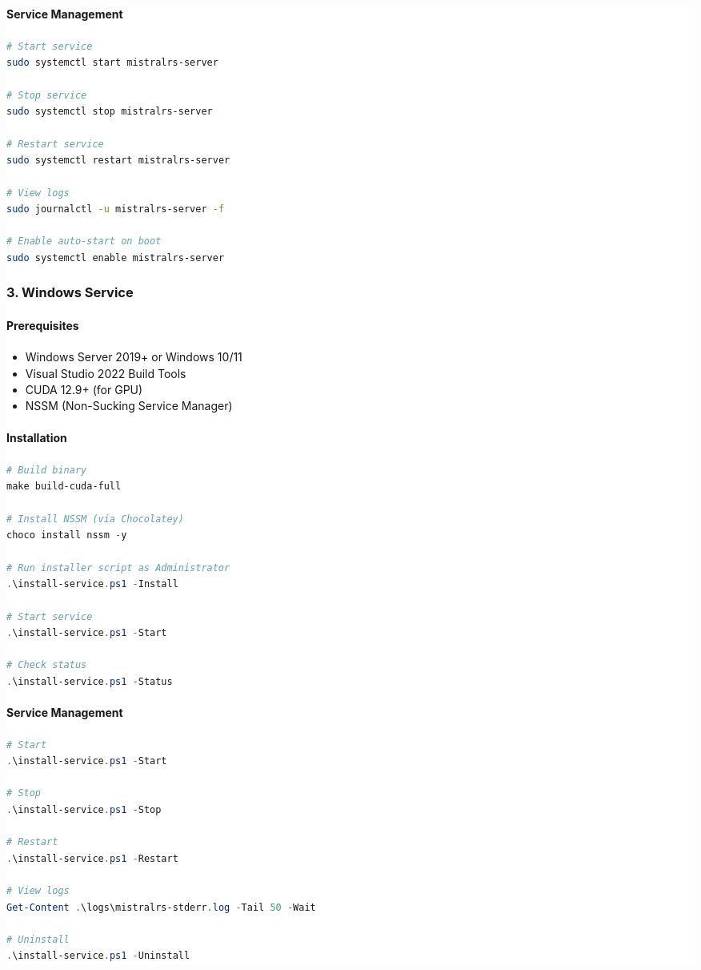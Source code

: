 #### Service Management

```bash
# Start service
sudo systemctl start mistralrs-server

# Stop service
sudo systemctl stop mistralrs-server

# Restart service
sudo systemctl restart mistralrs-server

# View logs
sudo journalctl -u mistralrs-server -f

# Enable auto-start on boot
sudo systemctl enable mistralrs-server
```

### 3. Windows Service

#### Prerequisites

- Windows Server 2019+ or Windows 10/11
- Visual Studio 2022 Build Tools
- CUDA 12.9+ (for GPU)
- NSSM (Non-Sucking Service Manager)

#### Installation

```powershell
# Build binary
make build-cuda-full

# Install NSSM (via Chocolatey)
choco install nssm -y

# Run installer script as Administrator
.\install-service.ps1 -Install

# Start service
.\install-service.ps1 -Start

# Check status
.\install-service.ps1 -Status
```

#### Service Management

```powershell
# Start
.\install-service.ps1 -Start

# Stop
.\install-service.ps1 -Stop

# Restart
.\install-service.ps1 -Restart

# View logs
Get-Content .\logs\mistralrs-stderr.log -Tail 50 -Wait

# Uninstall
.\install-service.ps1 -Uninstall
```
